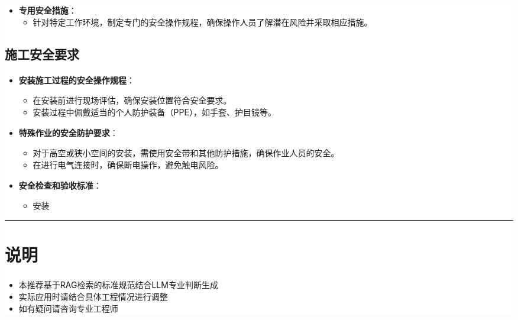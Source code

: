 - **专用安全措施**：
  - 针对特定工作环境，制定专门的安全操作规程，确保操作人员了解潜在风险并采取相应措施。

## 施工安全要求

- **安装施工过程的安全操作规程**：
  - 在安装前进行现场评估，确保安装位置符合安全要求。
  - 安装过程中佩戴适当的个人防护装备（PPE），如手套、护目镜等。

- **特殊作业的安全防护要求**：
  - 对于高空或狭小空间的安装，需使用安全带和其他防护措施，确保作业人员的安全。
  - 在进行电气连接时，确保断电操作，避免触电风险。

- **安全检查和验收标准**：
  - 安装

---

# 说明
- 本推荐基于RAG检索的标准规范结合LLM专业判断生成
- 实际应用时请结合具体工程情况进行调整
- 如有疑问请咨询专业工程师